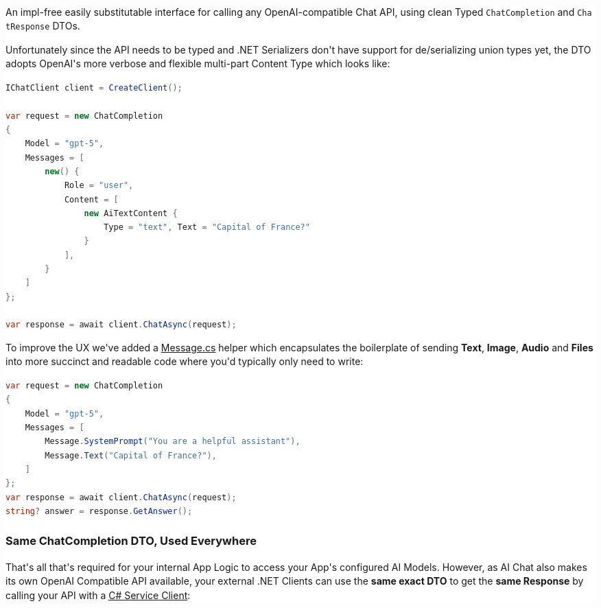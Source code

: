 An impl-free easily substitutable interface for calling any OpenAI-compatible Chat API, using clean
Typed `ChatCompletion` and `ChatResponse` DTOs.

Unfortunately since the API needs to be typed and .NET Serializers don't have support for de/serializing union types
yet, the DTO adopts OpenAI's more verbose and flexible multi-part Content Type which looks like: 

```csharp
IChatClient client = CreateClient();

var request = new ChatCompletion
{
    Model = "gpt-5",
    Messages = [
        new() {
            Role = "user",
            Content = [
                new AiTextContent {
                    Type = "text", Text = "Capital of France?"
                }
            ],
        }
    ]
};

var response = await client.ChatAsync(request);
```

To improve the UX we've added a [Message.cs](https://github.com/ServiceStack/ServiceStack/blob/main/ServiceStack/src/ServiceStack.AI.Chat/Message.cs) helper
which encapsulates the boilerplate of sending **Text**, **Image**, **Audio** and **Files** into more 
succinct and readable code where you'd typically only need to write: 

```csharp
var request = new ChatCompletion
{
    Model = "gpt-5",
    Messages = [
        Message.SystemPrompt("You are a helpful assistant"),
        Message.Text("Capital of France?"),
    ]
};
var response = await client.ChatAsync(request);
string? answer = response.GetAnswer(); 
```

### Same ChatCompletion DTO, Used Everywhere

That's all that's required for your internal App Logic to access your App's configured AI Models. However, as 
AI Chat also makes its own OpenAI Compatible API available, your external .NET Clients can use the 
**same exact DTO** to get the **same Response** by calling your API with a 
[C# Service Client](https://docs.servicestack.net/csharp-client):
